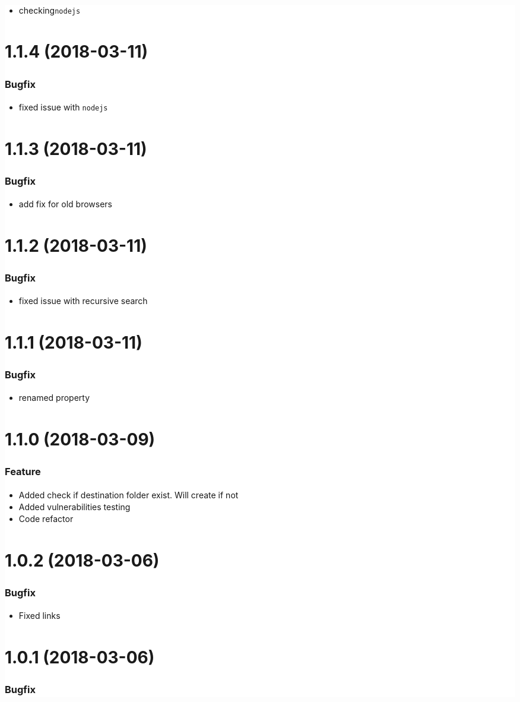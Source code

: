 - checking`nodejs`

# 1.1.4 (2018-03-11)

### Bugfix

- fixed issue with `nodejs`

# 1.1.3 (2018-03-11)

### Bugfix

- add fix for old browsers

# 1.1.2 (2018-03-11)

### Bugfix

- fixed issue with recursive search

# 1.1.1 (2018-03-11)

### Bugfix

- renamed property

# 1.1.0 (2018-03-09)

### Feature

- Added check if destination folder exist. Will create if not
- Added vulnerabilities testing
- Code refactor

# 1.0.2 (2018-03-06)

### Bugfix

- Fixed links

# 1.0.1 (2018-03-06)

### Bugfix
